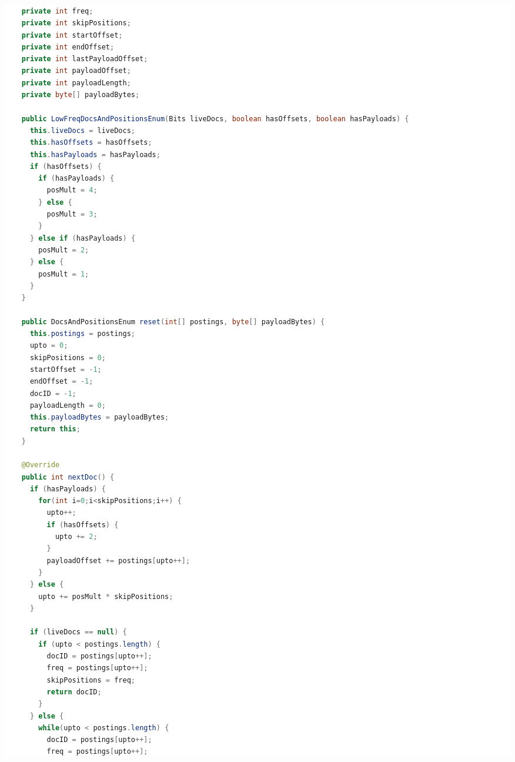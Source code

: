 ```java
    private int freq;
    private int skipPositions;
    private int startOffset;
    private int endOffset;
    private int lastPayloadOffset;
    private int payloadOffset;
    private int payloadLength;
    private byte[] payloadBytes;

    public LowFreqDocsAndPositionsEnum(Bits liveDocs, boolean hasOffsets, boolean hasPayloads) {
      this.liveDocs = liveDocs;
      this.hasOffsets = hasOffsets;
      this.hasPayloads = hasPayloads;
      if (hasOffsets) {
        if (hasPayloads) {
          posMult = 4;
        } else {
          posMult = 3;
        }
      } else if (hasPayloads) {
        posMult = 2;
      } else {
        posMult = 1;
      }
    }

    public DocsAndPositionsEnum reset(int[] postings, byte[] payloadBytes) {
      this.postings = postings;
      upto = 0;
      skipPositions = 0;
      startOffset = -1;
      endOffset = -1;
      docID = -1;
      payloadLength = 0;
      this.payloadBytes = payloadBytes;
      return this;
    }

    @Override
    public int nextDoc() {
      if (hasPayloads) {
        for(int i=0;i<skipPositions;i++) {
          upto++;
          if (hasOffsets) {
            upto += 2;
          }
          payloadOffset += postings[upto++];
        }
      } else {
        upto += posMult * skipPositions;
      }

      if (liveDocs == null) {
        if (upto < postings.length) {
          docID = postings[upto++];
          freq = postings[upto++];
          skipPositions = freq;
          return docID;
        }
      } else {
        while(upto < postings.length) {
          docID = postings[upto++];
          freq = postings[upto++];
```